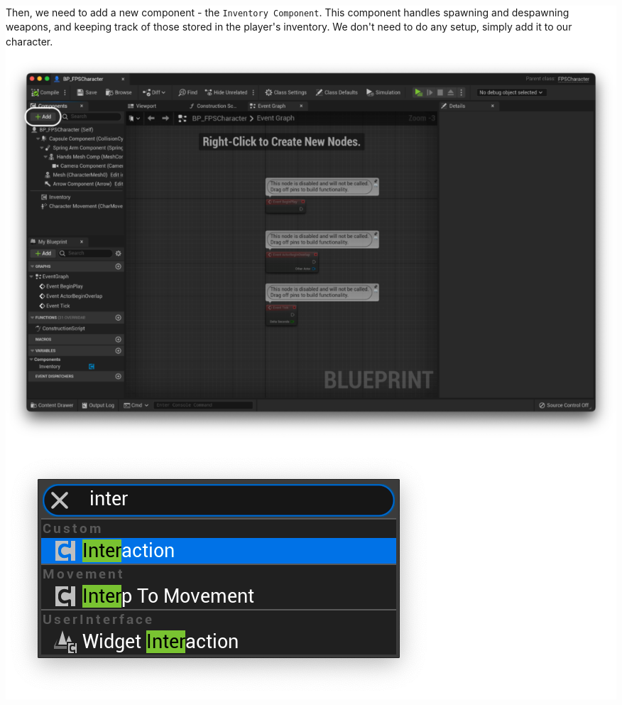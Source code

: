Then, we need to add a new component - the `Inventory Component`. This component handles spawning and despawning weapons, and keeping track of those stored in the player's inventory. We don't need to do any setup, simply add it to our character.

![](images/Screenshot-2022-09-26-at-01.00.34-1024x637.png)

![](images/Screenshot-2022-09-26-at-01.00.41.png)
